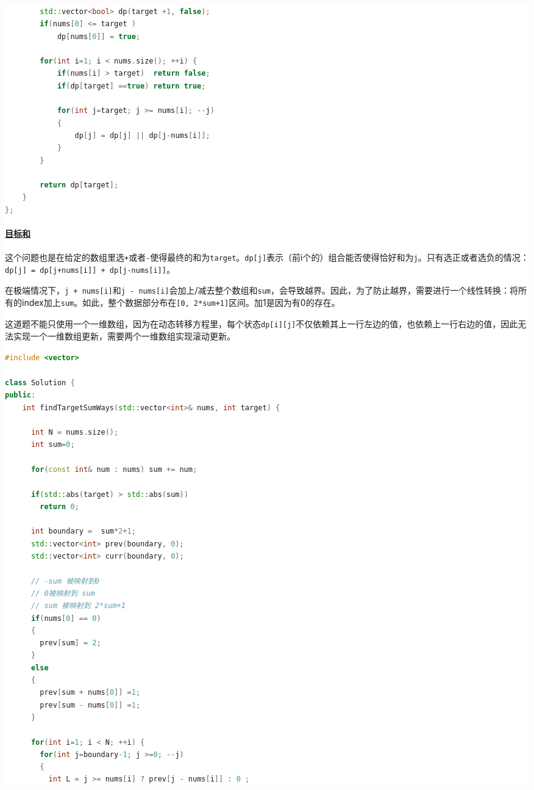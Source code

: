 ```cpp
        std::vector<bool> dp(target +1, false);
        if(nums[0] <= target ) 
            dp[nums[0]] = true;

        for(int i=1; i < nums.size(); ++i) { 
            if(nums[i] > target)  return false;
            if(dp[target] ==true) return true;

            for(int j=target; j >= nums[i]; --j) 
            { 
                dp[j] = dp[j] || dp[j-nums[i]];
            }
        }

        return dp[target];
    }
};
```

#### [目标和](https://leetcode-cn.com/problems/target-sum/description/)
这个问题也是在给定的数组里选`+`或者`-`使得最终的和为`target`。`dp[j]`表示（前i个的）组合能否使得恰好和为`j`。只有选正或者选负的情况：`dp[j] = dp[j+nums[i]] + dp[j-nums[i]]`。

在极端情况下，`j + nums[i]`和`j - nums[i]`会加上/减去整个数组和`sum`，会导致越界。因此，为了防止越界，需要进行一个线性转换：将所有的index加上`sum`。如此，整个数据部分布在`[0, 2*sum+1]`区间。加1是因为有0的存在。

这道题不能只使用一个一维数组，因为在动态转移方程里，每个状态`dp[i][j]`不仅依赖其上一行左边的值，也依赖上一行右边的值，因此无法实现一个一维数组更新，需要两个一维数组实现滚动更新。
```cpp
#include <vector>

class Solution {
public:
    int findTargetSumWays(std::vector<int>& nums, int target) {
      
      int N = nums.size();
      int sum=0;

      for(const int& num : nums) sum += num;

      if(std::abs(target) > std::abs(sum)) 
        return 0;

      int boundary =  sum*2+1;
      std::vector<int> prev(boundary, 0);
      std::vector<int> curr(boundary, 0);

      // -sum 被映射到0
      // 0被映射到 sum
      // sum 被映射到 2*sum+1
      if(nums[0] == 0) 
      { 
        prev[sum] = 2;
      }
      else 
      { 
        prev[sum + nums[0]] =1;
        prev[sum - nums[0]] =1;
      }

      for(int i=1; i < N; ++i) { 
        for(int j=boundary-1; j >=0; --j) 
        { 
          int L = j >= nums[i] ? prev[j - nums[i]] : 0 ;
```